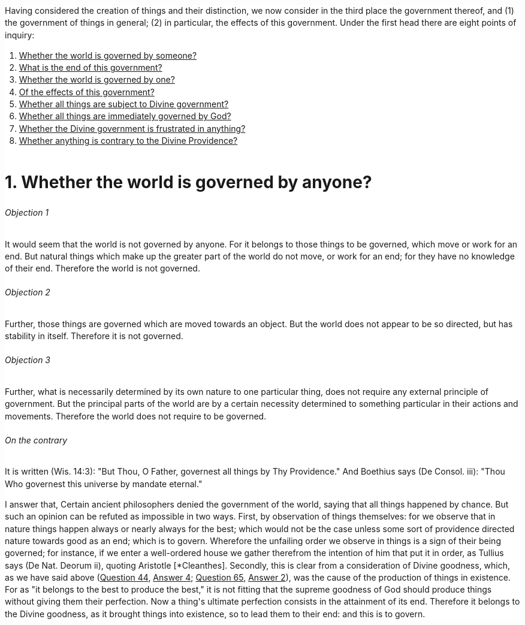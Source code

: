 Having considered the creation of things and their distinction, we now consider in the third place the government thereof, and (1) the government of things in general; (2) in particular, the effects of this government. Under the first head there are eight points of inquiry:  

1. [ Whether the world is governed by someone?](#1.%20Whether%20the%20world%20is%20governed%20by%20anyone?)
2. [ What is the end of this government?](#2.%20Whether%20the%20end%20of%20the%20government%20of%20the%20world%20is%20something%20outside%20the%20world?)
3. [ Whether the world is governed by one?](#3.%20Whether%20the%20world%20is%20governed%20by%20one?)
4. [ Of the effects of this government?](#4.%20Whether%20the%20effect%20of%20government%20is%20one%20or%20many?)
5. [ Whether all things are subject to Divine government?](#5.%20Whether%20all%20things%20are%20subject%20to%20the%20Divine%20government?)
6. [ Whether all things are immediately governed by God?](#6.%20Whether%20all%20things%20are%20immediately%20governed%20by%20God?)
7. [ Whether the Divine government is frustrated in anything?](#7.%20Whether%20anything%20can%20happen%20outside%20the%20order%20of%20the%20Divine%20government?)
8. [ Whether anything is contrary to the Divine Providence?](#8.%20Whether%20anything%20can%20resist%20the%20order%20of%20the%20Divine%20government?)



# 1. Whether the world is governed by anyone? 

###### Objection 1
It would seem that the world is not governed by anyone. For it belongs to those things to be governed, which move or work for an end. But natural things which make up the greater part of the world do not move, or work for an end; for they have no knowledge of their end. Therefore the world is not governed.  

###### Objection 2
Further, those things are governed which are moved towards an object. But the world does not appear to be so directed, but has stability in itself. Therefore it is not governed.  

###### Objection 3
Further, what is necessarily determined by its own nature to one particular thing, does not require any external principle of government. But the principal parts of the world are by a certain necessity determined to something particular in their actions and movements. Therefore the world does not require to be governed.  

###### On the contrary
It is written (Wis. 14:3): "But Thou, O Father, governest all things by Thy Providence." And Boethius says (De Consol. iii): "Thou Who governest this universe by mandate eternal."  

I answer that, Certain ancient philosophers denied the government of the world, saying that all things happened by chance. But such an opinion can be refuted as impossible in two ways. First, by observation of things themselves: for we observe that in nature things happen always or nearly always for the best; which would not be the case unless some sort of providence directed nature towards good as an end; which is to govern. Wherefore the unfailing order we observe in things is a sign of their being governed; for instance, if we enter a well-ordered house we gather therefrom the intention of him that put it in order, as Tullius says (De Nat. Deorum ii), quoting Aristotle \[\*Cleanthes\]. Secondly, this is clear from a consideration of Divine goodness, which, as we have said above ([Question 44](../44-49.%20Creation/44-47.%20Production%20of%20Beings/44.%20Procession%20of%20Creatures%20From%20God,%20and%20of%20the%20First%20Cause%20of%20All%20Things.md), [Answer 4](../44-49.%20Creation/44-47.%20Production%20of%20Beings/44.%20Procession%20of%20Creatures%20From%20God,%20and%20of%20the%20First%20Cause%20of%20All%20Things.md#4.%20Whether%20God%20is%20the%20final%20cause%20of%20all%20things?%20); [Question 65](../65-74.%20Work%20of%20the%20Six%20Days/65.%20Work%20of%20Creation%20of%20Corporeal%20Creatures.md), [Answer 2](../65-74.%20Work%20of%20the%20Six%20Days/65.%20Work%20of%20Creation%20of%20Corporeal%20Creatures.md#2.%20Whether%20corporeal%20things%20were%20made%20on%20account%20of%20God's%20goodness?%20)), was the cause of the production of things in existence. For as "it belongs to the best to produce the best," it is not fitting that the supreme goodness of God should produce things without giving them their perfection. Now a thing's ultimate perfection consists in the attainment of its end. Therefore it belongs to the Divine goodness, as it brought things into existence, so to lead them to their end: and this is to govern.  
